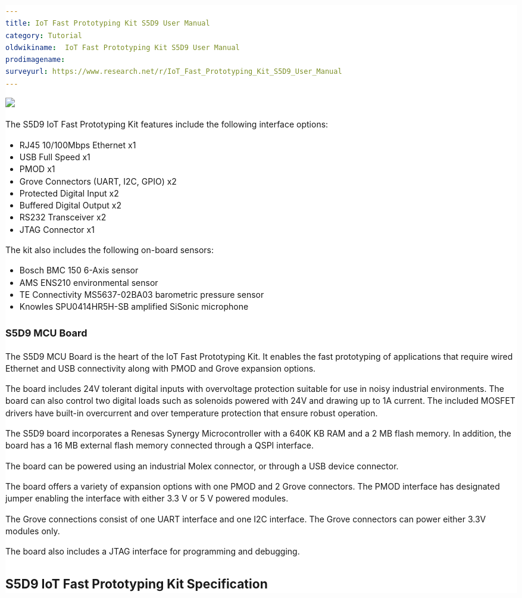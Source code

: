 ```yaml
---
title: IoT Fast Prototyping Kit S5D9 User Manual
category: Tutorial
oldwikiname:  IoT Fast Prototyping Kit S5D9 User Manual
prodimagename:  
surveyurl: https://www.research.net/r/IoT_Fast_Prototyping_Kit_S5D9_User_Manual
---
```

![](https://github.com/SeeedDocument/IoT_Fast_Prototyping_Kit_S5D9_User_Manual/raw/master/img/S5D9_MCU_Board.png)

The S5D9 IoT Fast Prototyping Kit features include the following interface options:

- RJ45 10/100Mbps Ethernet x1
- USB Full Speed x1
- PMOD x1
- Grove Connectors (UART, I2C, GPIO) x2
- Protected Digital Input x2
- Buffered Digital Output x2
- RS232 Transceiver x2
- JTAG Connector x1

The kit also includes the following on-board sensors:

- Bosch BMC 150 6-Axis sensor
- AMS ENS210 environmental sensor
- TE Connectivity MS5637-02BA03 barometric pressure sensor
- Knowles SPU0414HR5H-SB amplified SiSonic microphone


### S5D9 MCU Board

The S5D9 MCU Board is the heart of the IoT Fast Prototyping Kit. It enables the fast prototyping of applications that require wired Ethernet and USB connectivity along with PMOD and Grove expansion options.

The board includes 24V tolerant digital inputs with overvoltage protection suitable for use in noisy industrial environments. The board can also control two digital loads such as solenoids powered with 24V and drawing up to 1A current. The included MOSFET drivers have built-in overcurrent and over temperature protection that ensure robust operation.

The S5D9 board incorporates a Renesas Synergy Microcontroller with a 640K KB RAM and a 2 MB flash memory. In addition, the board has a 16 MB external flash memory connected through a QSPI interface.

The board can be powered using an industrial Molex connector, or through a USB device connector.

The board offers a variety of expansion options with one PMOD and 2 Grove connectors. The PMOD interface has designated jumper enabling the interface with either 3.3 V or 5 V powered modules.

The Grove connections consist of one UART interface and one I2C interface. The Grove connectors can power either 3.3V modules only.

The board also includes a JTAG interface for programming and debugging.

## S5D9 IoT Fast Prototyping Kit Specification
